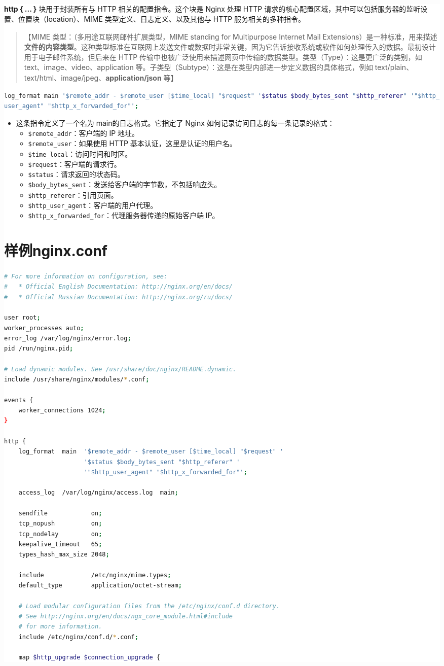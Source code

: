 **http { ... }** 块用于封装所有与 HTTP 相关的配置指令。这个块是 Nginx 处理 HTTP 请求的核心配置区域，其中可以包括服务器的监听设置、位置块（location）、MIME 类型定义、日志定义、以及其他与 HTTP 服务相关的多种指令。
>【MIME 类型：（多用途互联网邮件扩展类型，MIME standing for Multipurpose Internet Mail Extensions）是一种标准，用来描述**文件的内容类型**。这种类型标准在互联网上发送文件或数据时非常关键，因为它告诉接收系统或软件如何处理传入的数据。最初设计用于电子邮件系统，但后来在 HTTP 传输中也被广泛使用来描述网页中传输的数据类型。类型（Type）：这是更广泛的类别，如 text、image、video、application 等。子类型（Subtype）：这是在类型内部进一步定义数据的具体格式，例如 text/plain、text/html、image/jpeg、**application/json** 等】


```bash
log_format main '$remote_addr - $remote_user [$time_local] "$request" '$status $body_bytes_sent "$http_referer" '"$http_user_agent" "$http_x_forwarded_for"';
```

- 这条指令定义了一个名为 main的日志格式。它指定了 Nginx 如何记录访问日志的每一条记录的格式：
    - `$remote_addr`：客户端的 IP 地址。
    - `$remote_user`：如果使用 HTTP 基本认证，这里是认证的用户名。
    - `$time_local`：访问时间和时区。
    - `$request`：客户端的请求行。
    - `$status`：请求返回的状态码。
    - `$body_bytes_sent`：发送给客户端的字节数，不包括响应头。
    - `$http_referer`：引用页面。
    - `$http_user_agent`：客户端的用户代理。
    - `$http_x_forwarded_for`：代理服务器传递的原始客户端 IP。

# 样例nginx.conf

```bash
# For more information on configuration, see:
#   * Official English Documentation: http://nginx.org/en/docs/
#   * Official Russian Documentation: http://nginx.org/ru/docs/

user root;
worker_processes auto;
error_log /var/log/nginx/error.log;
pid /run/nginx.pid;

# Load dynamic modules. See /usr/share/doc/nginx/README.dynamic.
include /usr/share/nginx/modules/*.conf;

events {
    worker_connections 1024;
}

http {
    log_format  main  '$remote_addr - $remote_user [$time_local] "$request" '
                      '$status $body_bytes_sent "$http_referer" '
                      '"$http_user_agent" "$http_x_forwarded_for"';

    access_log  /var/log/nginx/access.log  main;

    sendfile            on;
    tcp_nopush          on;
    tcp_nodelay         on;
    keepalive_timeout   65;
    types_hash_max_size 2048;

    include             /etc/nginx/mime.types;
    default_type        application/octet-stream;

    # Load modular configuration files from the /etc/nginx/conf.d directory.
    # See http://nginx.org/en/docs/ngx_core_module.html#include
    # for more information.
    include /etc/nginx/conf.d/*.conf;

    map $http_upgrade $connection_upgrade {
```